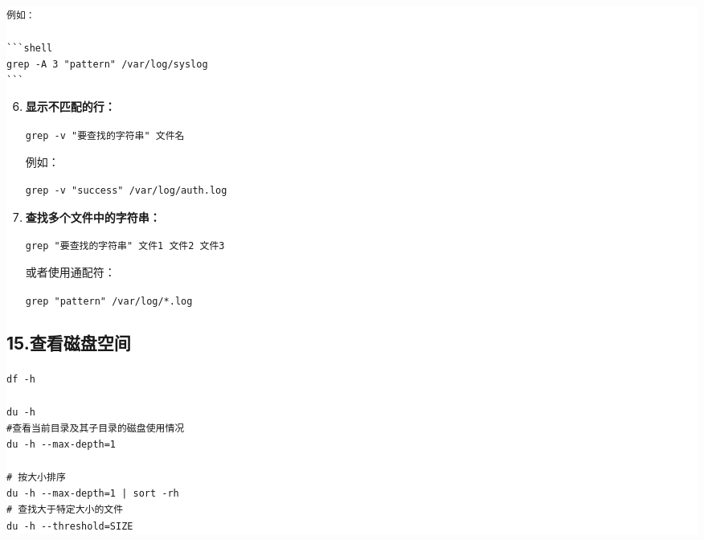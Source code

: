 	例如：

	```shell
	grep -A 3 "pattern" /var/log/syslog
	```

6. **显示不匹配的行：**

	```shell
	grep -v "要查找的字符串" 文件名
	```

	例如：

	```shell
	grep -v "success" /var/log/auth.log
	```

7. **查找多个文件中的字符串：**

	```shell
	grep "要查找的字符串" 文件1 文件2 文件3
	```

	或者使用通配符：

	```shell
	grep "pattern" /var/log/*.log
	```

## 15.查看磁盘空间

```shell
df -h

du -h
#查看当前目录及其子目录的磁盘使用情况
du -h --max-depth=1

# 按大小排序
du -h --max-depth=1 | sort -rh
# 查找大于特定大小的文件
du -h --threshold=SIZE
```



